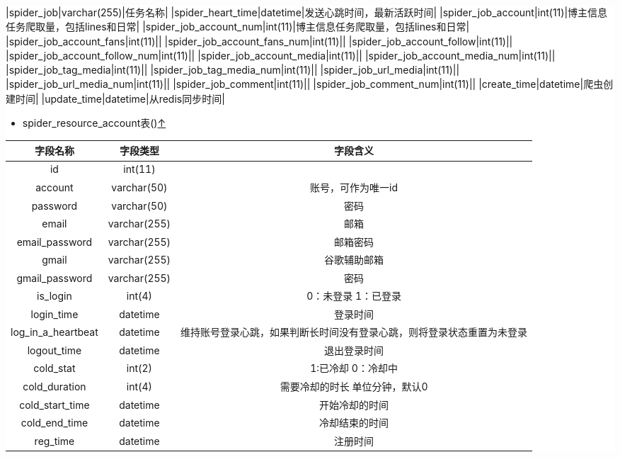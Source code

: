 |spider_job|varchar(255)|任务名称|
|spider_heart_time|datetime|发送心跳时间，最新活跃时间|
|spider_job_account|int(11)|博主信息任务爬取量，包括lines和日常|
|spider_job_account_num|int(11)|博主信息任务爬取量，包括lines和日常|
|spider_job_account_fans|int(11)||
|spider_job_account_fans_num|int(11)||
|spider_job_account_follow|int(11)||
|spider_job_account_follow_num|int(11)||
|spider_job_account_media|int(11)||
|spider_job_account_media_num|int(11)||
|spider_job_tag_media|int(11)||
|spider_job_tag_media_num|int(11)||
|spider_job_url_media|int(11)||
|spider_job_url_media_num|int(11)||
|spider_job_comment|int(11)||
|spider_job_comment_num|int(11)||
|create_time|datetime|爬虫创建时间|
|update_time|datetime|从redis同步时间|

<a name="spider_resource_account_pointer"></a>

* spider_resource_account表()[↑](#返回顶部)

|字段名称|字段类型|字段含义|
|:---:|:---:|:---:|
|id|int(11)||
|account|varchar(50)|账号，可作为唯一id|
|password|varchar(50)|密码|
|email|varchar(255)|邮箱|
|email_password|varchar(255)|邮箱密码|
|gmail|varchar(255)|谷歌辅助邮箱|
|gmail_password|varchar(255)|密码|
|is_login|int(4)|0：未登录 1：已登录|
|login_time|datetime|登录时间|
|log_in_a_heartbeat|datetime|维持账号登录心跳，如果判断长时间没有登录心跳，则将登录状态重置为未登录|
|logout_time|datetime|退出登录时间|
|cold_stat|int(2)|1:已冷却  0：冷却中|
|cold_duration|int(4)|需要冷却的时长  单位分钟，默认0|
|cold_start_time|datetime|开始冷却的时间|
|cold_end_time|datetime|冷却结束的时间|
|reg_time|datetime|注册时间|